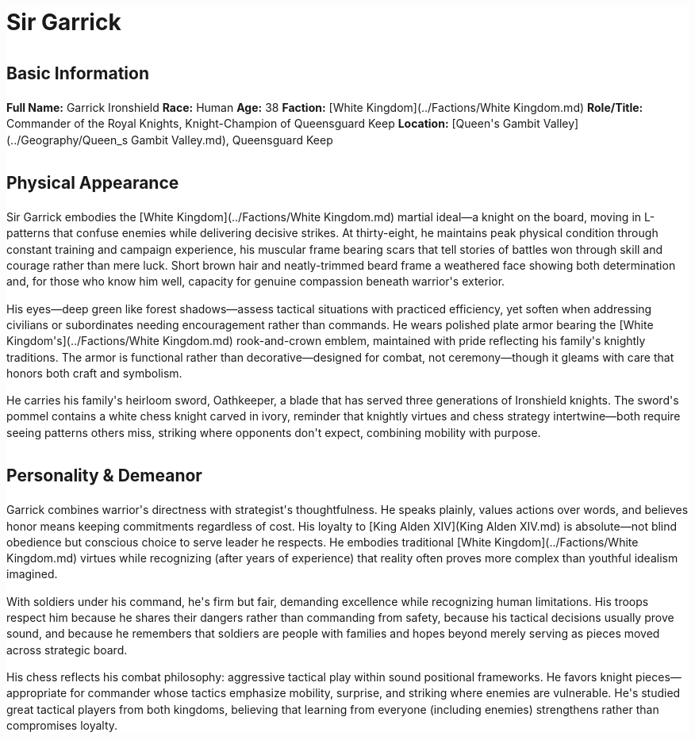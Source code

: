 

# Sir Garrick

## Basic Information
**Full Name:** Garrick Ironshield
**Race:** Human
**Age:** 38
**Faction:** [White Kingdom](../Factions/White Kingdom.md)
**Role/Title:** Commander of the Royal Knights, Knight-Champion of Queensguard Keep
**Location:** [Queen's Gambit Valley](../Geography/Queen_s Gambit Valley.md), Queensguard Keep

## Physical Appearance

Sir Garrick embodies the [White Kingdom](../Factions/White Kingdom.md) martial ideal—a knight on the board, moving in L-patterns that confuse enemies while delivering decisive strikes. At thirty-eight, he maintains peak physical condition through constant training and campaign experience, his muscular frame bearing scars that tell stories of battles won through skill and courage rather than mere luck. Short brown hair and neatly-trimmed beard frame a weathered face showing both determination and, for those who know him well, capacity for genuine compassion beneath warrior's exterior.

His eyes—deep green like forest shadows—assess tactical situations with practiced efficiency, yet soften when addressing civilians or subordinates needing encouragement rather than commands. He wears polished plate armor bearing the [White Kingdom's](../Factions/White Kingdom.md) rook-and-crown emblem, maintained with pride reflecting his family's knightly traditions. The armor is functional rather than decorative—designed for combat, not ceremony—though it gleams with care that honors both craft and symbolism.

He carries his family's heirloom sword, Oathkeeper, a blade that has served three generations of Ironshield knights. The sword's pommel contains a white chess knight carved in ivory, reminder that knightly virtues and chess strategy intertwine—both require seeing patterns others miss, striking where opponents don't expect, combining mobility with purpose.

## Personality & Demeanor

Garrick combines warrior's directness with strategist's thoughtfulness. He speaks plainly, values actions over words, and believes honor means keeping commitments regardless of cost. His loyalty to [King Alden XIV](King Alden XIV.md) is absolute—not blind obedience but conscious choice to serve leader he respects. He embodies traditional [White Kingdom](../Factions/White Kingdom.md) virtues while recognizing (after years of experience) that reality often proves more complex than youthful idealism imagined.

With soldiers under his command, he's firm but fair, demanding excellence while recognizing human limitations. His troops respect him because he shares their dangers rather than commanding from safety, because his tactical decisions usually prove sound, and because he remembers that soldiers are people with families and hopes beyond merely serving as pieces moved across strategic board.

His chess reflects his combat philosophy: aggressive tactical play within sound positional frameworks. He favors knight pieces—appropriate for commander whose tactics emphasize mobility, surprise, and striking where enemies are vulnerable. He's studied great tactical players from both kingdoms, believing that learning from everyone (including enemies) strengthens rather than compromises loyalty.
